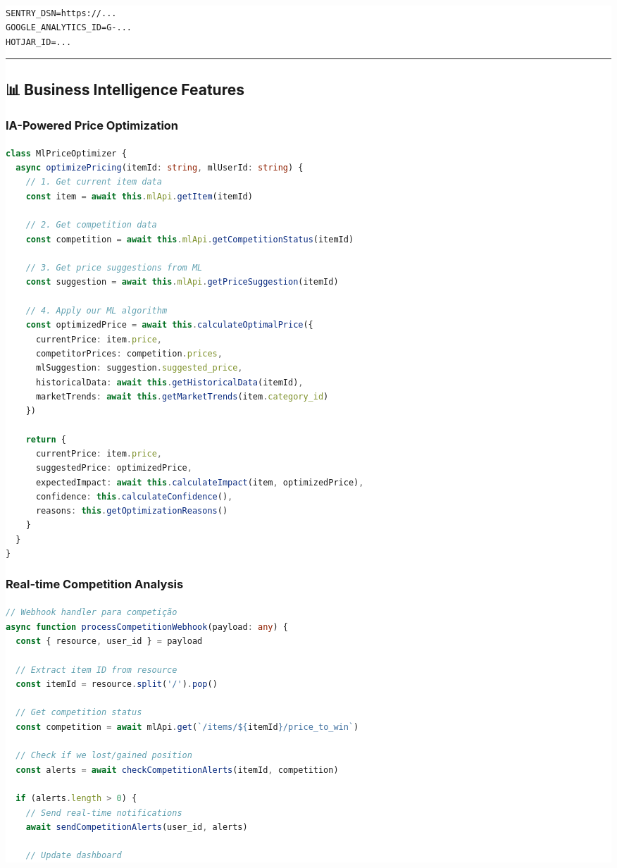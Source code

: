 ```env
SENTRY_DSN=https://...
GOOGLE_ANALYTICS_ID=G-...
HOTJAR_ID=...
```

---

## 📊 Business Intelligence Features

### IA-Powered Price Optimization

```typescript
class MlPriceOptimizer {
  async optimizePricing(itemId: string, mlUserId: string) {
    // 1. Get current item data
    const item = await this.mlApi.getItem(itemId)
    
    // 2. Get competition data
    const competition = await this.mlApi.getCompetitionStatus(itemId)
    
    // 3. Get price suggestions from ML
    const suggestion = await this.mlApi.getPriceSuggestion(itemId)
    
    // 4. Apply our ML algorithm
    const optimizedPrice = await this.calculateOptimalPrice({
      currentPrice: item.price,
      competitorPrices: competition.prices,
      mlSuggestion: suggestion.suggested_price,
      historicalData: await this.getHistoricalData(itemId),
      marketTrends: await this.getMarketTrends(item.category_id)
    })
    
    return {
      currentPrice: item.price,
      suggestedPrice: optimizedPrice,
      expectedImpact: await this.calculateImpact(item, optimizedPrice),
      confidence: this.calculateConfidence(),
      reasons: this.getOptimizationReasons()
    }
  }
}
```

### Real-time Competition Analysis

```typescript
// Webhook handler para competição
async function processCompetitionWebhook(payload: any) {
  const { resource, user_id } = payload
  
  // Extract item ID from resource
  const itemId = resource.split('/').pop()
  
  // Get competition status
  const competition = await mlApi.get(`/items/${itemId}/price_to_win`)
  
  // Check if we lost/gained position
  const alerts = await checkCompetitionAlerts(itemId, competition)
  
  if (alerts.length > 0) {
    // Send real-time notifications
    await sendCompetitionAlerts(user_id, alerts)
    
    // Update dashboard
```